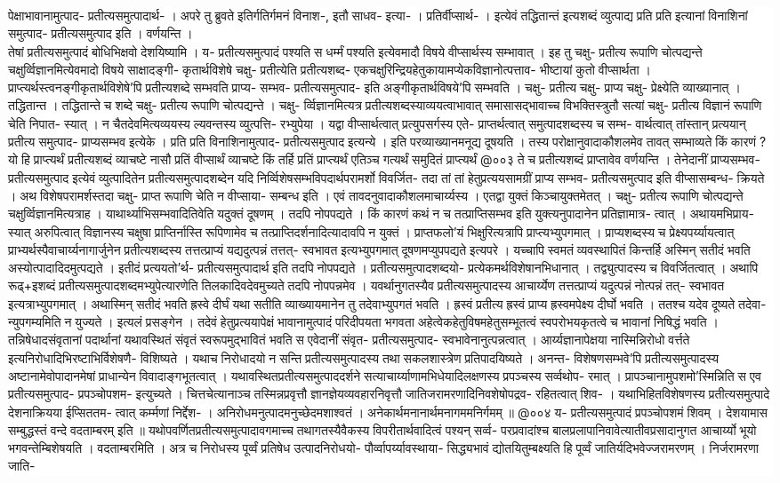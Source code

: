 पेक्षाभावानामुत्पाद- प्रतीत्यसमुत्पादार्थ- । 
अपरे तु ब्रुवते इतिर्गतिर्गमनं विनाश-, इतौ साधव- इत्या- । प्रतिर्वीप्सार्थ- । इत्येवं 
तद्धितान्तं इत्यशब्दं व्युत्पाद्य प्रति प्रति इत्यानां विनाशिनां समुत्पाद- प्रतीत्यसमुत्पाद इति । 
वर्णयन्ति ।  
तेषां प्रतीत्यसमुत्पादं बोधिभिक्षवो देशयिष्यामि । य- प्रतीत्यसमुत्पादं पश्यति स धर्म्मं 
पश्यति इत्येवमादौ विषये वीप्सार्थस्य सम्भावात् । 
इह तु चक्षु- प्रतीत्य रूपाणि चोत्पद्यन्ते चक्षुर्व्विज्ञानमित्येवमादो विषये साक्षादङ्गी- 
कृतार्थविशेषे चक्षु- प्रतीत्येति प्रतीत्यशब्द- एकचक्षुरिन्द्रियहेतुकायामप्येकविज्ञानोत्पत्ताव- 
भीष्टायां कुतो वीप्सार्थता । प्राप्त्यर्थस्त्वनङ्गीकृतार्थविशेषे’पि प्रतीत्यशब्दे सम्भवति प्राप्य- 
सम्भव- प्रतीत्यसमुत्पाद- इति अङ्गीकृतार्थविषये’पि सम्भवति । चक्षु- प्रतीत्य चक्षु- प्राप्य 
चक्षु- प्रेक्ष्येति व्याख्यानात् । तद्धितान्त । तद्धितान्ते च शब्दे चक्षु- प्रतीत्य रूपाणि चोत्पद्यन्ते । चक्षु-
र्व्विज्ञानमित्यत्र प्रतीत्यशब्दस्याव्ययत्वाभावात् समासासद्भावाच्च विभक्तिस्त्रुतौ सत्यां चक्षु-
प्रतीत्य विज्ञानं रूपाणि चेति निपात- स्यात् । न चैतदेवमित्यव्ययस्य ल्यवन्तस्य व्युत्पत्ति-
रभ्युपेया । यद्वा वीप्सार्थत्वात् प्रत्युपसर्गस्य एते- प्राप्तर्थत्वात् समुत्पादशब्दस्य च सम्भ- 
वार्थत्वात् तांस्तान् प्रत्ययान् प्रतीत्य समुत्पाद- प्राप्यसम्भव इत्येके । 
प्रति प्रति विनाशिनामुत्पाद- प्रतीत्यसमुत्पाद इत्यन्ये । इति परव्याख्यानमनूद्य दूषयति । 
तस्य परोक्षानुवादाकौशलमेव तावत् सम्भाव्यते किं कारणं ? यो हि प्राप्त्यर्थं प्रतीत्यशब्दं 
व्याचष्टे नासौ प्रतिं वीप्सार्थं व्याचष्टे किं तर्हि प्रतिं प्राप्त्यर्थं एतिञ्च गत्यर्थं समुदितं प्राप्त्यर्थं 
@००३
ते च प्रतीत्यशब्दं प्राप्तावेव वर्णयन्ति । तेनेदानीं प्राप्यसम्भव- प्रतीत्यसमुत्पाद इत्येवं 
व्युत्पादितेन प्रतीत्यसमुत्पादशब्देन यदि निर्व्विशेषसम्भविपदार्थपरामर्शो विवर्जित- तदा 
तां तां हेतुप्रत्ययसामग्रीं प्राप्य सम्भव- प्रतीत्यसमुत्पाद इति वीप्सासम्बन्ध- क्रियते । 
अथ विशेषपरामर्शस्तदा चक्षु- प्राप्त रूपाणि चेति न वीप्साया- सम्बन्ध इति । एवं 
तावदनुवादाकौशलमाचार्य्यस्य । एतद्वा युक्तं किञ्चायुक्तमेतत् । चक्षु- प्रतीत्य रूपाणि 
चोत्पद्यन्ते चक्षुर्व्विज्ञानमित्यत्राह । याथार्थ्याभिसम्भवादितिवेति यदुक्तं दूषणम् । तदपि 
नोपपद्यते । किं कारणं कथं न च तत्प्राप्तिसम्भव इति युक्त्यनुपादानेन प्रतिज्ञामात्र- 
त्वात् । अथायमभिप्राय- स्यात् अरुपित्वात् विज्ञानस्य चक्षुषा प्राप्तिर्नास्ति रूपिणामेव च 
तत्प्राप्तिदर्शनादित्यादावपि न युक्तं । प्राप्तफलो’यं भिक्षुरित्यत्रापि प्राप्त्यभ्युपगमात् । प्राप्यशब्दस्य 
च प्रेक्ष्यपर्य्यायत्वात् प्राभ्यर्थस्पैवाचार्य्यनागार्जुनेन प्रतीत्यशब्दस्य तत्तत्प्राप्यं यद्यदुत्पन्नं तत्तत्- 
स्वभावत इत्यभ्युपगमात् दूषणमप्युपपद्यते इत्यपरे । 
यच्चापि स्वमतं व्यवस्थापितं किन्तर्हि अस्मिन् सतीदं भवति अस्योत्पादादिदमुत्पद्यते । 
इतीदं प्रत्ययतो’र्थ- प्रतीत्यसमुत्पादार्थ इति तदपि नोपपद्यते । प्रतीत्यसमुत्पादशब्दयो- 
प्रत्येकमर्थविशेषानभिधानात् । तद्व्युत्पादस्य च विवर्जितत्वात् । 
अथापि रूढ्+इशब्दं प्रतीत्यसमुत्पादशब्दमभ्युपेत्यारणेति तिलकादिवदेवमुच्यते तदपि 
नोपपन्नमेव । यवर्थानुगतस्यैव प्रतीत्यसमुत्पादस्य आचार्य्येण तत्तत्प्राप्यं यदुत्पन्नं नोत्पन्नं तत्- 
स्वभावत इत्यत्राभ्युपगमात् । 
अथास्मिन् सतीदं भवति ह्रस्वे दीर्घं यथा सतीति व्याख्यायमानेन तु तदेवाभ्युपगतं 
भवति । ह्रस्वं प्रतीत्य ह्रस्वं प्राप्य ह्रस्वमपेक्ष्य दीर्घो भवति । ततश्च यदेव दूष्यते तदेवा- 
न्युपगम्यमिति न युज्यते । इत्यलं प्रसङ्गेन । 
तदेवं हेतुप्रत्ययापेक्षं भावानामुत्पादं परिदीपयता भगवता अहेत्वेकहेतुविषमहेतुसम्भूतत्वं 
स्वपरोभयकृतत्वे च भावानां निषिद्धं भवति । तन्निषेधादसंवृतानां पदार्थानां यथावस्थितं 
संवृतं स्वरूपमुद्भावितं भवति स एवेदानीं संवृत- प्रतीत्यसमुत्पाद- स्वभावेनानुत्पन्नत्वात् । 
आर्य्यज्ञानापेक्षया नास्मिन्निरोधो वर्त्तते इत्यनिरोधादिभिरष्टाभिर्विशेषणै- विशिष्यते । यथाच 
निरोधादयो न सन्ति प्रतीत्यसमुत्पादस्य तथा सकलशास्त्रेण प्रतिपादयिष्यते । अनन्त- 
विशेषणसम्भवे’पि प्रतीत्यसमुत्पादस्य अष्टानामेवोपादानमेषां प्राधान्येन विवादाङ्गभूतत्वात् । 
यथावस्थितप्रतीत्यसमुत्पाददर्शने सत्याचार्य्याणामभिधेयादिलक्षणस्य प्रपञ्चस्य सर्व्वथोप- 
रमात् । प्रापञ्चानामुपशमो’स्मिन्निति स एव प्रतीत्यसमुत्पाद- प्रपञ्चोपशम- इत्युच्यते । 
चित्तचेत्यानाञ्च तस्मिन्नप्रवृत्तौ ज्ञानज्ञेयव्यवहारनिवृत्तौ जातिजरामरणादिनिवशेषोपद्रव- 
रहितत्वात् शिव- । यथाभिहितविशेषणस्य प्रतीत्यसमुत्पादे देशनाक्रियया ईप्सिततम- 
त्वात् कर्म्मणां निर्द्देश- । 
अनिरोधमनुत्पादमनुच्छेदमशाश्वतं । 
अनेकार्थमनानार्थमनागममनिर्गमम् ॥ 
@००४
य- प्रतीत्यसमुत्पादं प्रपञ्चोपशमं शिवम् । 
देशयामास सम्बुद्धस्तं वन्दे वदताम्बरम् इति ॥ 
यथोपवर्णितप्रतीत्यसमुत्पादावगमाच्च तथागतस्यैवैकस्य विपरीतार्थवादित्वं पश्यन् सर्व्व-
परप्रवादांश्च बालप्रलापानिवावेत्यातीवप्रसादानुगत आचार्य्यो भूयो भगवन्तेम्बिशेषयति । 
वदताम्बरमिति । अत्र च निरोधस्य पूर्व्वं प्रतिषेध उत्पादनिरोधयो- पौर्व्वापर्य्यावस्थाया- 
सिद्ध्यभावं द्योतयितुम्बक्ष्यति हि पूर्व्वं जातिर्यदिभवेज्जरामरणम् । निर्जरामरणा जाति- 